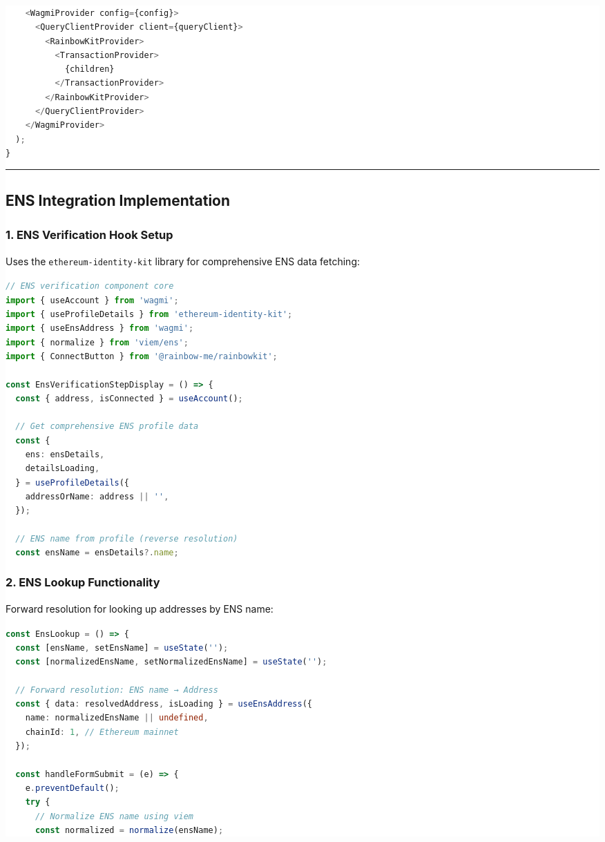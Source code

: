 ```typescript
    <WagmiProvider config={config}>
      <QueryClientProvider client={queryClient}>
        <RainbowKitProvider>
          <TransactionProvider>
            {children}
          </TransactionProvider>
        </RainbowKitProvider>
      </QueryClientProvider>
    </WagmiProvider>
  );
}
```

---

## **ENS Integration Implementation**

### **1. ENS Verification Hook Setup**

Uses the `ethereum-identity-kit` library for comprehensive ENS data fetching:

```typescript
// ENS verification component core
import { useAccount } from 'wagmi';
import { useProfileDetails } from 'ethereum-identity-kit';
import { useEnsAddress } from 'wagmi';
import { normalize } from 'viem/ens';
import { ConnectButton } from '@rainbow-me/rainbowkit';

const EnsVerificationStepDisplay = () => {
  const { address, isConnected } = useAccount();
  
  // Get comprehensive ENS profile data
  const {
    ens: ensDetails,
    detailsLoading,
  } = useProfileDetails({
    addressOrName: address || '',
  });
  
  // ENS name from profile (reverse resolution)
  const ensName = ensDetails?.name;
```

### **2. ENS Lookup Functionality**

Forward resolution for looking up addresses by ENS name:

```typescript
const EnsLookup = () => {
  const [ensName, setEnsName] = useState('');
  const [normalizedEnsName, setNormalizedEnsName] = useState('');
  
  // Forward resolution: ENS name → Address
  const { data: resolvedAddress, isLoading } = useEnsAddress({
    name: normalizedEnsName || undefined,
    chainId: 1, // Ethereum mainnet
  });
  
  const handleFormSubmit = (e) => {
    e.preventDefault();
    try {
      // Normalize ENS name using viem
      const normalized = normalize(ensName);
```